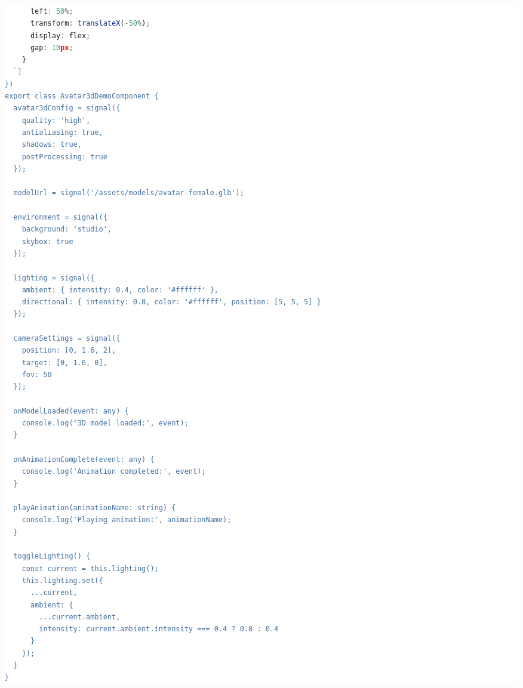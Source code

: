 ```typescript
      left: 50%;
      transform: translateX(-50%);
      display: flex;
      gap: 10px;
    }
  `]
})
export class Avatar3dDemoComponent {
  avatar3dConfig = signal({
    quality: 'high',
    antialiasing: true,
    shadows: true,
    postProcessing: true
  });

  modelUrl = signal('/assets/models/avatar-female.glb');
  
  environment = signal({
    background: 'studio',
    skybox: true
  });

  lighting = signal({
    ambient: { intensity: 0.4, color: '#ffffff' },
    directional: { intensity: 0.8, color: '#ffffff', position: [5, 5, 5] }
  });

  cameraSettings = signal({
    position: [0, 1.6, 2],
    target: [0, 1.6, 0],
    fov: 50
  });

  onModelLoaded(event: any) {
    console.log('3D model loaded:', event);
  }

  onAnimationComplete(event: any) {
    console.log('Animation completed:', event);
  }

  playAnimation(animationName: string) {
    console.log('Playing animation:', animationName);
  }

  toggleLighting() {
    const current = this.lighting();
    this.lighting.set({
      ...current,
      ambient: {
        ...current.ambient,
        intensity: current.ambient.intensity === 0.4 ? 0.8 : 0.4
      }
    });
  }
}
```
